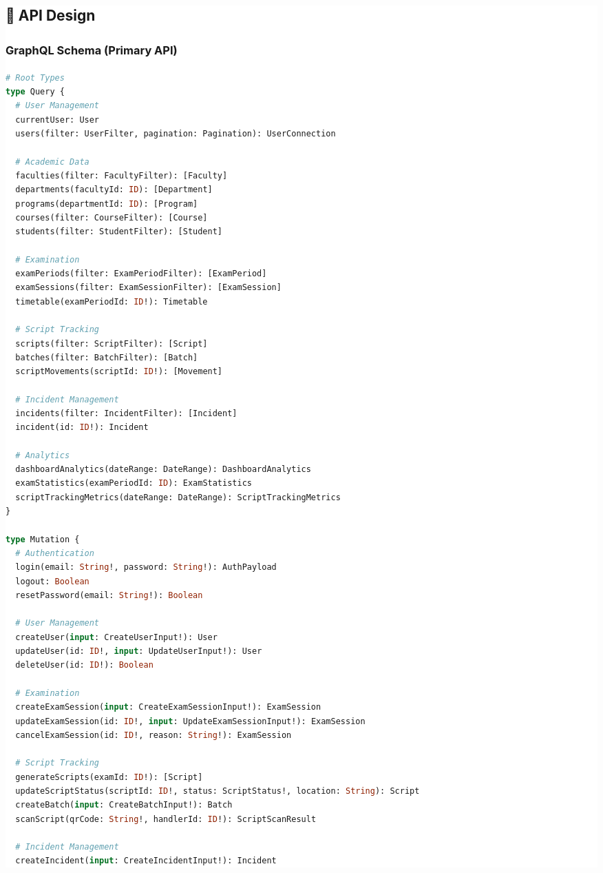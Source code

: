 
## 🔌 API Design

### GraphQL Schema (Primary API)

```graphql
# Root Types
type Query {
  # User Management
  currentUser: User
  users(filter: UserFilter, pagination: Pagination): UserConnection
  
  # Academic Data
  faculties(filter: FacultyFilter): [Faculty]
  departments(facultyId: ID): [Department]
  programs(departmentId: ID): [Program]
  courses(filter: CourseFilter): [Course]
  students(filter: StudentFilter): [Student]
  
  # Examination
  examPeriods(filter: ExamPeriodFilter): [ExamPeriod]
  examSessions(filter: ExamSessionFilter): [ExamSession]
  timetable(examPeriodId: ID!): Timetable
  
  # Script Tracking
  scripts(filter: ScriptFilter): [Script]
  batches(filter: BatchFilter): [Batch]
  scriptMovements(scriptId: ID!): [Movement]
  
  # Incident Management
  incidents(filter: IncidentFilter): [Incident]
  incident(id: ID!): Incident
  
  # Analytics
  dashboardAnalytics(dateRange: DateRange): DashboardAnalytics
  examStatistics(examPeriodId: ID): ExamStatistics
  scriptTrackingMetrics(dateRange: DateRange): ScriptTrackingMetrics
}

type Mutation {
  # Authentication
  login(email: String!, password: String!): AuthPayload
  logout: Boolean
  resetPassword(email: String!): Boolean
  
  # User Management
  createUser(input: CreateUserInput!): User
  updateUser(id: ID!, input: UpdateUserInput!): User
  deleteUser(id: ID!): Boolean
  
  # Examination
  createExamSession(input: CreateExamSessionInput!): ExamSession
  updateExamSession(id: ID!, input: UpdateExamSessionInput!): ExamSession
  cancelExamSession(id: ID!, reason: String!): ExamSession
  
  # Script Tracking
  generateScripts(examId: ID!): [Script]
  updateScriptStatus(scriptId: ID!, status: ScriptStatus!, location: String): Script
  createBatch(input: CreateBatchInput!): Batch
  scanScript(qrCode: String!, handlerId: ID!): ScriptScanResult
  
  # Incident Management
  createIncident(input: CreateIncidentInput!): Incident
```